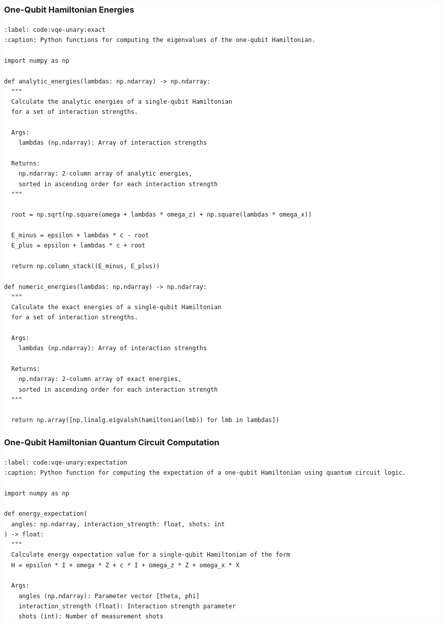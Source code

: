 ### One-Qubit Hamiltonian Energies

```{code} python
:label: code:vqe-unary:exact
:caption: Python functions for computing the eigenvalues of the one-qubit Hamiltonian.

import numpy as np

def analytic_energies(lambdas: np.ndarray) -> np.ndarray:
  """
  Calculate the analytic energies of a single-qubit Hamiltonian 
  for a set of interaction strengths.

  Args:
    lambdas (np.ndarray): Array of interaction strengths

  Returns:
    np.ndarray: 2-column array of analytic energies, 
    sorted in ascending order for each interaction strength
  """

  root = np.sqrt(np.square(omega + lambdas * omega_z) + np.square(lambdas * omega_x))

  E_minus = epsilon + lambdas * c - root
  E_plus = epsilon + lambdas * c + root

  return np.column_stack((E_minus, E_plus))

def numeric_energies(lambdas: np.ndarray) -> np.ndarray:
  """
  Calculate the exact energies of a single-qubit Hamiltonian 
  for a set of interaction strengths.

  Args:
    lambdas (np.ndarray): Array of interaction strengths

  Returns:
    np.ndarray: 2-column array of exact energies, 
    sorted in ascending order for each interaction strength
  """

  return np.array([np.linalg.eigvalsh(hamiltonian(lmb)) for lmb in lambdas])
```

### One-Qubit Hamiltonian Quantum Circuit Computation

```{code} python
:label: code:vqe-unary:expectation
:caption: Python function for computing the expectation of a one-qubit Hamiltonian using quantum circuit logic.

import numpy as np

def energy_expectation(
  angles: np.ndarray, interaction_strength: float, shots: int
) -> float:
  """
  Calculate energy expectation value for a single-qubit Hamiltonian of the form
  H = epsilon * I + omega * Z + c * I + omega_z * Z + omega_x * X

  Args:
    angles (np.ndarray): Parameter vector [theta, phi]
    interaction_strength (float): Interaction strength parameter
    shots (int): Number of measurement shots
```